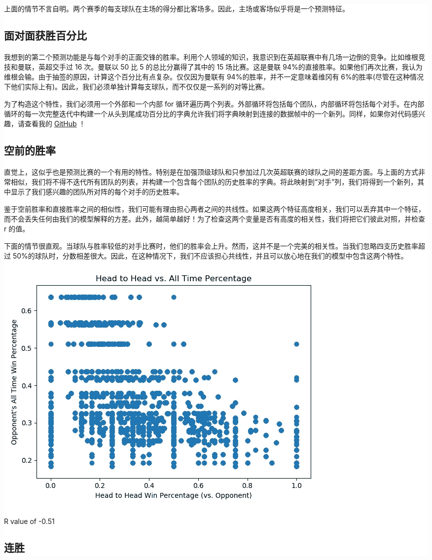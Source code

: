 上面的情节不言自明。两个赛季的每支球队在主场的得分都比客场多。因此，主场或客场似乎将是一个预测特征。

## 面对面获胜百分比

我想到的第二个预测功能是与每个对手的正面交锋的胜率。利用个人领域的知识，我意识到在英超联赛中有几场一边倒的竞争。比如维根竞技和曼联，英超交手过 16 次。曼联以 50 比 5 的总比分赢得了其中的 15 场比赛。这是曼联 94%的直接胜率。如果他们再次比赛，我认为维根会输。由于抽签的原因，计算这个百分比有点复杂。仅仅因为曼联有 94%的胜率，并不一定意味着维冈有 6%的胜率(尽管在这种情况下他们实际上有)。因此，我们必须单独计算每支球队，而不仅仅是一系列的对等比赛。

为了构造这个特性，我们必须用一个外部和一个内部 for 循环遍历两个列表。外部循环将包括每个团队，内部循环将包括每个对手。在内部循环的每一次完整迭代中构建一个从头到尾成功百分比的字典允许我们将字典映射到连接的数据帧中的一个新列。同样，如果你对代码感兴趣，请查看我的 [GitHub](https://github.com/nhcamp/EPL-Betting) ！

## 空前的胜率

直觉上，这似乎也是预测比赛的一个有用的特性。特别是在加强顶级球队和只参加过几次英超联赛的球队之间的差距方面。与上面的方式非常相似，我们将不得不迭代所有团队的列表，并构建一个包含每个团队的历史胜率的字典。将此映射到“对手”列，我们将得到一个新列，其中显示了我们感兴趣的团队所对阵的每个对手的历史胜率。

鉴于空前胜率和直接胜率之间的相似性，我们可能有理由担心两者之间的共线性。如果这两个特征高度相关，我们可以丢弃其中一个特征，而不会丢失任何由我们的模型解释的方差。此外，越简单越好！为了检查这两个变量是否有高度的相关性，我们将把它们彼此对照，并检查 r 的值。

下面的情节很直观。当球队与胜率较低的对手比赛时，他们的胜率会上升。然而，这并不是一个完美的相关性。当我们忽略四支历史胜率超过 50%的球队时，分数相差很大。因此，在这种情况下，我们不应该担心共线性，并且可以放心地在我们的模型中包含这两个特性。

![](img/844ccf4259851382a22fd83ab47db33b.png)

R value of -0.51

## 连胜
